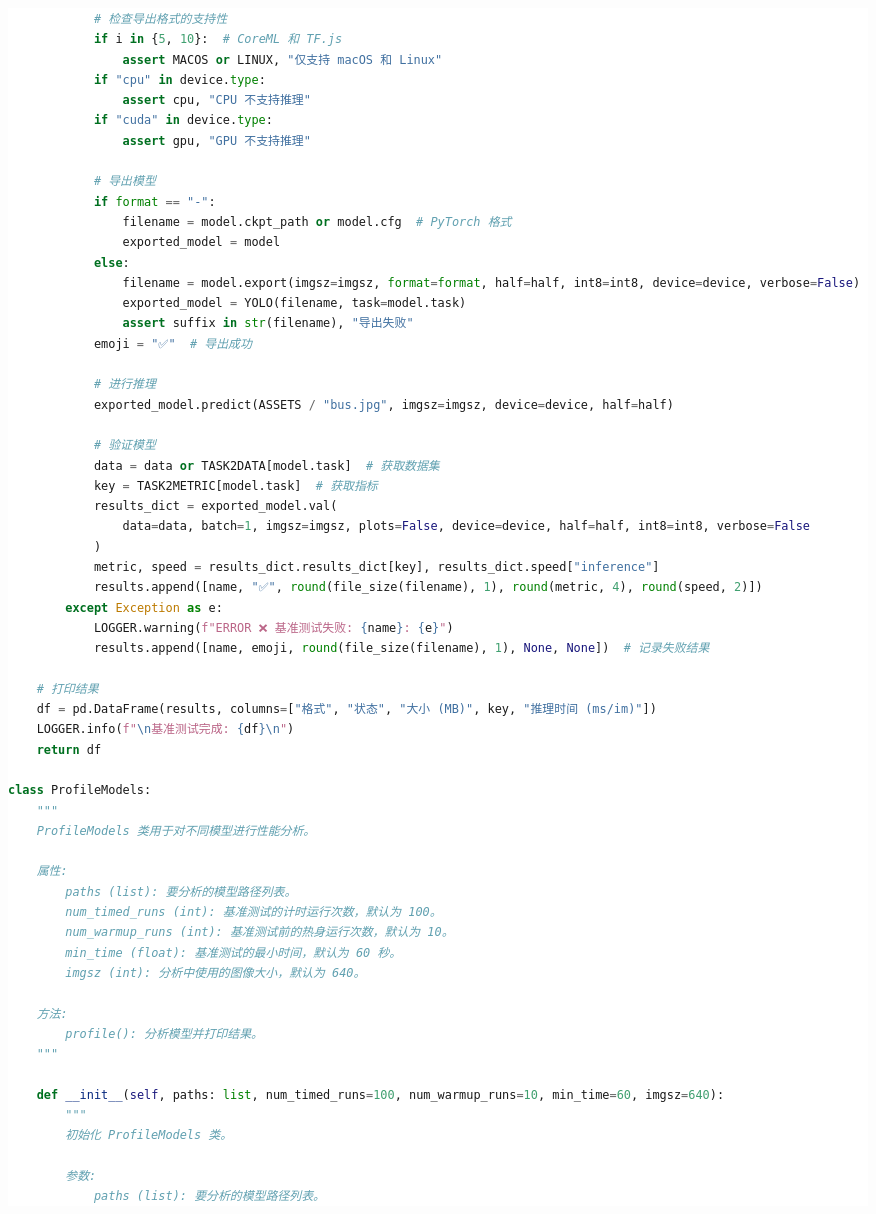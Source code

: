 ```python
            # 检查导出格式的支持性
            if i in {5, 10}:  # CoreML 和 TF.js
                assert MACOS or LINUX, "仅支持 macOS 和 Linux"
            if "cpu" in device.type:
                assert cpu, "CPU 不支持推理"
            if "cuda" in device.type:
                assert gpu, "GPU 不支持推理"

            # 导出模型
            if format == "-":
                filename = model.ckpt_path or model.cfg  # PyTorch 格式
                exported_model = model
            else:
                filename = model.export(imgsz=imgsz, format=format, half=half, int8=int8, device=device, verbose=False)
                exported_model = YOLO(filename, task=model.task)
                assert suffix in str(filename), "导出失败"
            emoji = "✅"  # 导出成功

            # 进行推理
            exported_model.predict(ASSETS / "bus.jpg", imgsz=imgsz, device=device, half=half)

            # 验证模型
            data = data or TASK2DATA[model.task]  # 获取数据集
            key = TASK2METRIC[model.task]  # 获取指标
            results_dict = exported_model.val(
                data=data, batch=1, imgsz=imgsz, plots=False, device=device, half=half, int8=int8, verbose=False
            )
            metric, speed = results_dict.results_dict[key], results_dict.speed["inference"]
            results.append([name, "✅", round(file_size(filename), 1), round(metric, 4), round(speed, 2)])
        except Exception as e:
            LOGGER.warning(f"ERROR ❌️ 基准测试失败: {name}: {e}")
            results.append([name, emoji, round(file_size(filename), 1), None, None])  # 记录失败结果

    # 打印结果
    df = pd.DataFrame(results, columns=["格式", "状态", "大小 (MB)", key, "推理时间 (ms/im)"])
    LOGGER.info(f"\n基准测试完成: {df}\n")
    return df

class ProfileModels:
    """
    ProfileModels 类用于对不同模型进行性能分析。

    属性:
        paths (list): 要分析的模型路径列表。
        num_timed_runs (int): 基准测试的计时运行次数，默认为 100。
        num_warmup_runs (int): 基准测试前的热身运行次数，默认为 10。
        min_time (float): 基准测试的最小时间，默认为 60 秒。
        imgsz (int): 分析中使用的图像大小，默认为 640。

    方法:
        profile(): 分析模型并打印结果。
    """

    def __init__(self, paths: list, num_timed_runs=100, num_warmup_runs=10, min_time=60, imgsz=640):
        """
        初始化 ProfileModels 类。

        参数:
            paths (list): 要分析的模型路径列表。
```